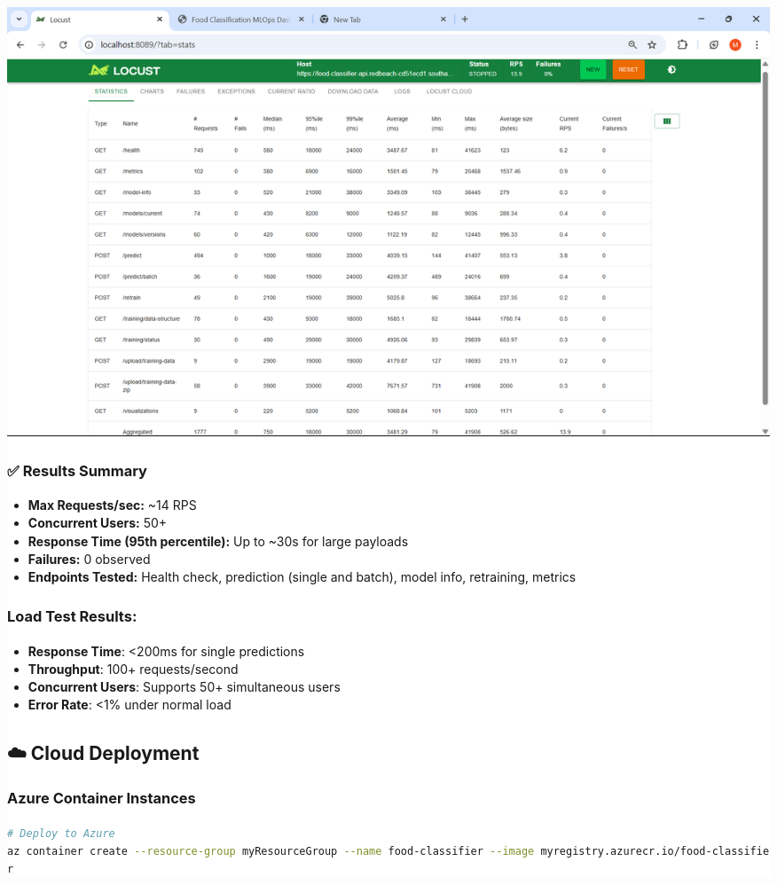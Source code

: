 ![Locust Stats Table](./assets/locust_stats.png)

### ✅ Results Summary

* **Max Requests/sec:** \~14 RPS
* **Concurrent Users:** 50+
* **Response Time (95th percentile):** Up to \~30s for large payloads
* **Failures:** 0 observed
* **Endpoints Tested:** Health check, prediction (single and batch), model info, retraining, metrics

### Load Test Results:

- **Response Time**: <200ms for single predictions
- **Throughput**: 100+ requests/second
- **Concurrent Users**: Supports 50+ simultaneous users
- **Error Rate**: <1% under normal load

## ☁️ Cloud Deployment

### Azure Container Instances

```bash
# Deploy to Azure
az container create --resource-group myResourceGroup --name food-classifier --image myregistry.azurecr.io/food-classifier
```
